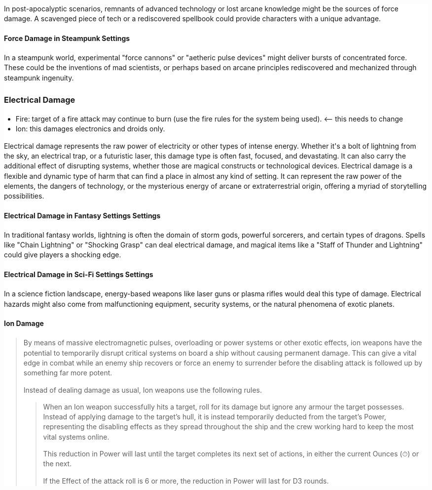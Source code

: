 In post-apocalyptic scenarios, remnants of advanced technology or lost arcane knowledge might be the sources of force damage. A scavenged piece of tech or a rediscovered spellbook could provide characters with a unique advantage.

#### Force Damage in Steampunk Settings

In a steampunk world, experimental "force cannons" or "aetheric pulse devices" might deliver bursts of concentrated force. These could be the inventions of mad scientists, or perhaps based on arcane principles rediscovered and mechanized through steampunk ingenuity.

### Electrical Damage

- Fire: target of a fire attack may continue to burn (use the fire rules for the system being used).  <-- this needs to change
- Ion: this damages electronics and droids only.

Electrical damage represents the raw power of electricity or other types of intense energy. Whether it's a bolt of lightning from the sky, an electrical trap, or a futuristic laser, this damage type is often fast, focused, and devastating. It can also carry the additional effect of disrupting systems, whether those are magical constructs or technological devices.  Electrical damage is a flexible and dynamic type of harm that can find a place in almost any kind of setting. It can represent the raw power of the elements, the dangers of technology, or the mysterious energy of arcane or extraterrestrial origin, offering a myriad of storytelling possibilities.

#### Electrical Damage in Fantasy Settings Settings

In traditional fantasy worlds, lightning is often the domain of storm gods, powerful sorcerers, and certain types of dragons. Spells like "Chain Lightning" or "Shocking Grasp" can deal electrical damage, and magical items like a "Staff of Thunder and Lightning" could give players a shocking edge.

#### Electrical Damage in Sci-Fi Settings Settings

In a science fiction landscape, energy-based weapons like laser guns or plasma rifles would deal this type of damage. Electrical hazards might also come from malfunctioning equipment, security systems, or the natural phenomena of exotic planets.

#### Ion Damage

> By means of massive electromagnetic pulses, overloading or power systems or other exotic effects, ion weapons have the potential to temporarily disrupt critical systems on board a ship without causing permanent damage. This can give a vital edge in combat while an enemy ship recovers or force an enemy to surrender before the disabling attack is followed up by something far more potent.
> 
> Instead of dealing damage as usual, Ion weapons use the following rules.
>
> > When an Ion weapon successfully hits a target, roll for its damage but ignore any armour the target possesses. Instead of applying damage to the target’s hull, it is instead temporarily deducted from the target’s Power, representing the disabling effects as they spread throughout the ship and the crew working hard to keep the most vital systems online.
> >
> > This reduction in Power will last until the target completes its next set of actions, in either the current Ounces (⏱) or the next.
> >
> > If the Effect of the attack roll is 6 or more, the reduction in Power will last for D3 rounds.
